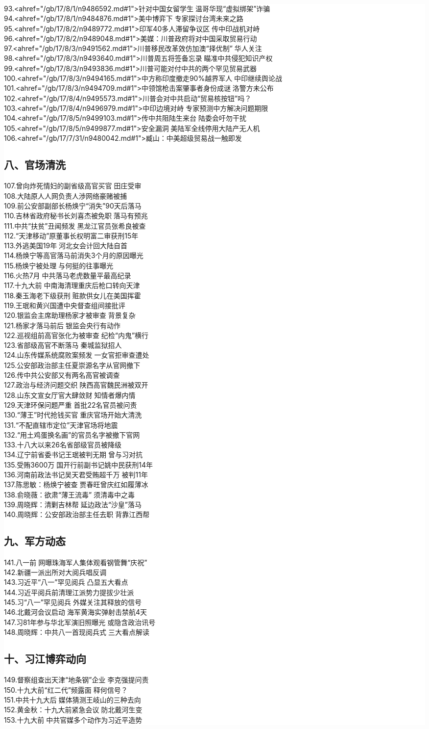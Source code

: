 93.<ahref="/gb/17/8/1/n9486592.md#1">针对中国女留学生 温哥华现“虚拟绑架”诈骗</a><br />
94.<ahref="/gb/17/8/1/n9484876.md#1">美中博弈下 专家探讨台湾未来之路</a><br />
95.<ahref="/gb/17/8/2/n9489772.md#1">印军40多人滞留争议区 传中印战机对峙</a><br />
96.<ahref="/gb/17/8/2/n9489048.md#1">美媒：川普政府将对中国采取贸易行动</a><br />
97.<ahref="/gb/17/8/3/n9491562.md#1">川普移民改革效仿加澳“择优制” 华人关注</a><br />
98.<ahref="/gb/17/8/3/n9493640.md#1">川普周五将签备忘录 瞄准中共侵犯知识产权</a><br />
99.<ahref="/gb/17/8/3/n9493836.md#1">川普可能对付中共的两个罕见贸易武器</a><br />
100.<ahref="/gb/17/8/3/n9494165.md#1">中方称印度撤走90%越界军人 中印继续舆论战</a><br />
101.<ahref="/gb/17/8/3/n9494709.md#1">中领馆枪击案肇事者身份成谜 洛警方未公布</a><br />
102.<ahref="/gb/17/8/4/n9495573.md#1">川普会对中共启动“贸易核按钮”吗？</a><br />
103.<ahref="/gb/17/8/4/n9496979.md#1">中印边境对峙 专家预测中方解决问题期限</a><br />
104.<ahref="/gb/17/8/5/n9499103.md#1">传中共阻陆生来台 陆委会吁勿干扰</a><br />
105.<ahref="/gb/17/8/5/n9499877.md#1">安全漏洞 美陆军全线停用大陆产无人机</a><br />
106.<ahref="/gb/17/7/31/n9480042.md#1">臧山：中美超级贸易战一触即发</a></p>
<h2>八、官场清洗</h2>
<p>107.<ahref="/gb/17/7/30/n9477736.md#1">曾向炸死情妇的副省级高官买官 田庄受审</a><br />
108.<ahref="/gb/17/7/31/n9480662.md#1">大陆原人人网负责人渉网络豪赌被捕</a><br />
109.<ahref="/gb/17/7/31/n9480012.md#1">前公安部副部长杨焕宁“消失”90天后落马</a><br />
110.<ahref="/gb/17/7/31/n9481052.md#1">吉林省政府秘书长刘喜杰被免职 落马有预兆</a><br />
111.<ahref="/gb/17/7/31/n9481296.md#1">中共“扶贫”丑闻频发 黑龙江官员张希良被查</a><br />
112.<ahref="/gb/17/7/31/n9482255.md#1">“天津移动”原董事长权明富二审获刑15年</a><br />
113.<ahref="/gb/17/7/31/n9482755.md#1">外逃美国19年 河北女会计回大陆自首</a><br />
114.<ahref="/gb/17/8/1/n9483787.md#1">杨焕宁等高官落马前消失3个月的原因曝光</a><br />
115.<ahref="/gb/17/8/1/n9484091.md#1">杨焕宁被处理 与何挺的往事曝光</a><br />
116.<ahref="/gb/17/8/1/n9484072.md#1">火热7月 中共落马老虎数量平最高纪录</a><br />
117.<ahref="/gb/17/8/1/n9485030.md#1">十九大前 中南海清理重庆后枪口转向天津</a><br />
118.<ahref="/gb/17/8/1/n9484740.md#1">秦玉海老下级获刑 赃款供女儿在美国挥霍</a><br />
119.<ahref="/gb/17/8/1/n9484724.md#1">王珉和黄兴国遭中央督查组间接批评</a><br />
120.<ahref="/gb/17/8/1/n9485145.md#1">银监会主席助理杨家才被审查 背景复杂</a><br />
121.<ahref="/gb/17/8/1/n9487021.md#1">杨家才落马前后 银监会央行有动作</a><br />
122.<ahref="/gb/17/8/2/n9487228.md#1">巡视组前高官张化为被审查 纪检“内鬼”横行</a><br />
123.<ahref="/gb/17/8/2/n9487743.md#1">省部级高官不断落马 秦城监狱招人</a><br />
124.<ahref="/gb/17/8/2/n9488778.md#1">山东传媒系统腐败案频发 一女官拒审查遭处</a><br />
125.<ahref="/gb/17/8/2/n9489726.md#1">公安部政治部主任夏崇源名字从官网撤下</a><br />
126.<ahref="/gb/17/8/3/n9491153.md#1">传中共公安部又有两名高官被调查</a><br />
127.<ahref="/gb/17/8/3/n9491453.md#1">政治与经济问题交织 陕西高官魏民洲被双开</a><br />
128.<ahref="/gb/17/8/3/n9491741.md#1">山东文宣女厅官大肆敛财 知情者爆内情</a><br />
129.<ahref="/gb/17/8/3/n9491628.md#1">天津环保问题严重 首批22名官员被问责</a><br />
130.<ahref="/gb/17/8/3/n9492301.md#1">“薄王”时代抢钱买官 重庆官场开始大清洗</a><br />
131.<ahref="/gb/17/8/3/n9494213.md#1">“不配直辖市定位”天津官场将地震</a><br />
132.<ahref="/gb/17/8/4/n9496000.md#1">“用土鸡蛋换名画”的官员名字被撤下官网</a><br />
133.<ahref="/gb/17/8/4/n9496587.md#1">十八大以来26名省部级官员被降级</a><br />
134.<ahref="/gb/17/8/4/n9496621.md#1">辽宁前省委书记王珉被判无期 曾与习对抗</a><br />
135.<ahref="/gb/17/8/5/n9498810.md#1">受贿3600万 国开行前副书记姚中民获刑14年</a><br />
136.<ahref="/gb/17/8/5/n9498707.md#1">河南前政法书记吴天君受贿超千万 被判11年</a><br />
137.<ahref="/gb/17/8/1/n9484523.md#1">陈思敏：杨焕宁被查 贾春旺曾庆红如履薄冰</a><br />
138.<ahref="/gb/17/8/2/n9488051.md#1">俞晓薇：欲肃“薄王流毒” 须清毒中之毒</a><br />
139.<ahref="/gb/17/8/2/n9490759.md#1">周晓辉：清剿吉林帮 延边政法“沙皇”落马</a><br />
140.<ahref="/gb/17/8/3/n9494481.md#1">周晓辉：公安部政治部主任去职 背靠江西帮</a></p>
<h2>九、军方动态</h2>
<p>141.<ahref="/gb/17/7/30/n9477911.md#1">八一前 网曝珠海军人集体观看钢管舞“庆祝”</a><br />
142.<ahref="/gb/17/7/30/n9479172.md#1">新疆一派出所对大阅兵唱反调</a><br />
143.<ahref="/gb/17/7/30/n9479244.md#1">习近平“八一”罕见阅兵 凸显五大看点</a><br />
144.<ahref="/gb/17/7/30/n9479036.md#1">习近平阅兵前清理江派势力提拔少壮派</a><br />
145.<ahref="/gb/17/8/1/n9486538.md#1">习“八一”罕见阅兵 外媒关注其释放的信号</a><br />
146.<ahref="/gb/17/8/4/n9498129.md#1">北戴河会议启动 海军黄海实弹射击禁航4天</a><br />
147.<ahref="/gb/17/8/4/n9498158.md#1">习81年参与华北军演旧照曝光 或隐含政治讯号</a><br />
148.<ahref="/gb/17/7/30/n9478244.md#1">周晓辉：中共八一首现阅兵式 三大看点解读</a></p>
<h2>十、习江博弈动向</h2>
<p>149.<ahref="/gb/17/7/30/n9478514.md#1">督察组查出天津“地条钢”企业 李克强提问责</a><br />
150.<ahref="/gb/17/7/29/n9477058.md#1">十九大前“红二代”频露面 释何信号？</a><br />
151.<ahref="/gb/17/7/26/n9466041.md#1">中共十九大后 媒体猜测王岐山的三种去向</a><br />
152.<ahref="/gb/17/7/30/n9478626.md#1">黄金秋：十九大前紧急会议 防北戴河生变</a><br />
153.<ahref="/gb/17/7/31/n9480793.md#1">十九大前 中共官媒多个动作为习近平造势</a><br />